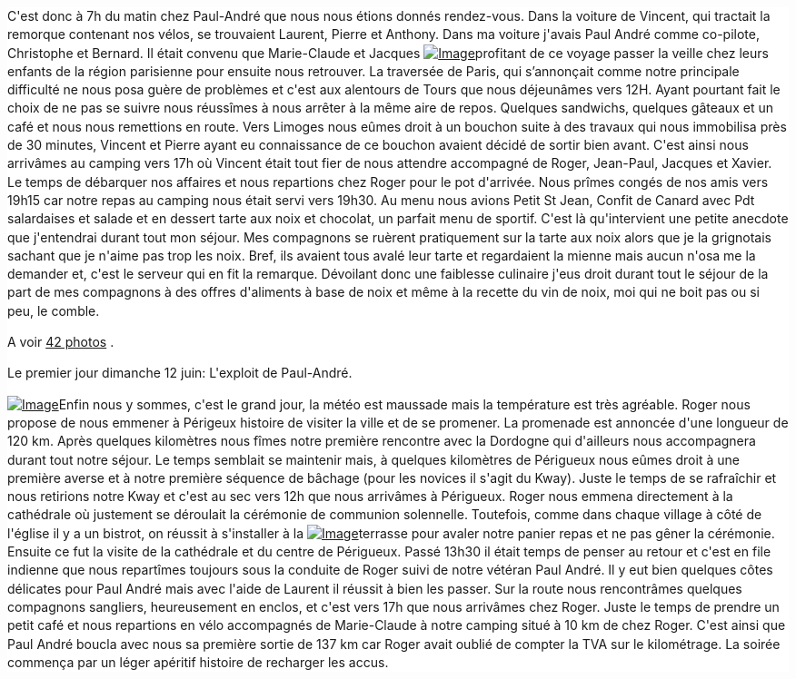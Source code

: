C'est donc &agrave; 7h du matin chez Paul-Andr&eacute; que nous nous &eacute;tions donn&eacute;s rendez-vous. Dans la voiture de Vincent, qui tractait la remorque contenant nos v&eacute;los, se trouvaient Laurent, Pierre et Anthony. Dans ma voiture j'avais Paul Andr&eacute; comme co-pilote, Christophe et Bernard. Il &eacute;tait convenu que Marie-Claude et Jacques&nbsp;[![Image](http://www.cyclo-club-wavrin.fr/fichiers_site/a2860cyc/contenu_pages/Reportages/Annee_2016/Dordogne/Premiersamedi.jpg)](http://www.cyclo-club-wavrin.fr/fichiers_site/a2860cyc/contenu_pages/Reportages/Annee_2016/Dordogne/Premiersamedi.jpg)profitant de ce voyage passer la veille chez leurs enfants de la r&eacute;gion parisienne pour ensuite nous retrouver. La travers&eacute;e de Paris, qui s&rsquo;annon&ccedil;ait comme notre principale difficult&eacute; ne nous posa gu&egrave;re de probl&egrave;mes et c'est aux alentours de Tours que nous d&eacute;jeun&acirc;mes vers 12H. Ayant pourtant fait le choix de ne pas se suivre nous r&eacute;uss&icirc;mes &agrave; nous arr&ecirc;ter &agrave; la m&ecirc;me aire de repos. Quelques sandwichs, quelques g&acirc;teaux et un caf&eacute; et nous nous remettions en route. Vers Limoges nous e&ucirc;mes droit &agrave; un bouchon suite &agrave; des travaux qui nous immobilisa pr&egrave;s de 30 minutes, Vincent et Pierre ayant eu connaissance de ce bouchon avaient d&eacute;cid&eacute; de sortir bien avant. C'est ainsi nous arriv&acirc;mes au camping vers 17h o&ugrave; Vincent &eacute;tait tout fier de nous attendre accompagn&eacute; de Roger, Jean-Paul, Jacques et Xavier. Le temps de d&eacute;barquer nos affaires et nous repartions chez Roger pour le pot d'arriv&eacute;e. Nous pr&icirc;mes cong&eacute;s de nos amis vers 19h15 car notre repas au camping nous &eacute;tait servi vers 19h30. Au menu nous avions Petit St Jean, Confit de Canard avec Pdt salardaises et salade et en dessert tarte aux noix et chocolat, un parfait menu de sportif. C'est l&agrave; qu'intervient une petite anecdote que j'entendrai durant tout mon s&eacute;jour. Mes compagnons se ru&egrave;rent pratiquement sur la tarte aux noix alors que je la grignotais sachant que je n'aime pas trop les noix. Bref, ils avaient tous aval&eacute; leur tarte et regardaient la mienne mais aucun n'osa me la demander et, c'est le serveur qui en fit la remarque. D&eacute;voilant donc une faiblesse culinaire j'eus droit durant tout le s&eacute;jour de la part de mes compagnons &agrave; des offres d'aliments &agrave; base de noix et m&ecirc;me &agrave; la recette du vin de noix, moi qui ne boit pas ou si peu, le comble.

A voir&nbsp;[42 photos](https://goo.gl/photos/qnTUf7M1wYt9DWvr9) .

Le premier jour dimanche 12 juin: L'exploit de Paul-Andr&eacute;.

[![Image](http://www.cyclo-club-wavrin.fr/fichiers_site/a2860cyc/contenu_pages/Reportages/Annee_2016/Dordogne/PaulAndre.JPG)](http://www.cyclo-club-wavrin.fr/fichiers_site/a2860cyc/contenu_pages/Reportages/Annee_2016/Dordogne/PaulAndre.JPG)Enfin nous y sommes, c'est le grand jour, la m&eacute;t&eacute;o est maussade mais la temp&eacute;rature est tr&egrave;s agr&eacute;able. Roger nous propose de nous emmener &agrave; P&eacute;rigeux histoire de visiter la ville et de se promener. La promenade est annonc&eacute;e d'une longueur de 120 km. Apr&egrave;s quelques kilom&egrave;tres nous f&icirc;mes notre premi&egrave;re rencontre avec la Dordogne qui d'ailleurs nous accompagnera durant tout notre s&eacute;jour. Le temps semblait se maintenir mais, &agrave; quelques kilom&egrave;tres de P&eacute;rigueux nous e&ucirc;mes droit &agrave; une premi&egrave;re averse et &agrave; notre premi&egrave;re s&eacute;quence de b&acirc;chage (pour les novices il s'agit du Kway). Juste le temps de se rafra&icirc;chir et nous retirions notre Kway et c'est au sec vers 12h que nous arriv&acirc;mes &agrave; P&eacute;rigueux. Roger nous emmena directement &agrave; la cath&eacute;drale o&ugrave; justement se d&eacute;roulait la c&eacute;r&eacute;monie de communion solennelle. Toutefois, comme dans chaque village &agrave; c&ocirc;t&eacute; de l'&eacute;glise il y a un bistrot, on r&eacute;ussit &agrave; s'installer &agrave; la&nbsp;[![Image](http://www.cyclo-club-wavrin.fr/fichiers_site/a2860cyc/contenu_pages/Reportages/Annee_2016/Dordogne/groupe.JPG)](http://www.cyclo-club-wavrin.fr/fichiers_site/a2860cyc/contenu_pages/Reportages/Annee_2016/Dordogne/groupe.JPG)terrasse pour avaler notre panier repas et ne pas g&ecirc;ner la c&eacute;r&eacute;monie. Ensuite ce fut la visite de la cath&eacute;drale et du centre de P&eacute;rigueux. Pass&eacute; 13h30 il &eacute;tait temps de penser au retour et c'est en file indienne que nous repart&icirc;mes toujours sous la conduite de Roger suivi de notre v&eacute;t&eacute;ran Paul Andr&eacute;. Il y eut bien quelques c&ocirc;tes d&eacute;licates pour Paul Andr&eacute; mais avec l'aide de Laurent il r&eacute;ussit &agrave; bien les passer. Sur la route nous rencontr&acirc;mes quelques compagnons sangliers, heureusement en enclos, et c'est vers 17h que nous arriv&acirc;mes chez Roger. Juste le temps de prendre un petit caf&eacute; et nous repartions en v&eacute;lo accompagn&eacute;s de Marie-Claude &agrave; notre camping situ&eacute; &agrave; 10 km de chez Roger. C'est ainsi que Paul Andr&eacute; boucla avec nous sa premi&egrave;re sortie de 137 km car Roger avait oubli&eacute; de compter la TVA sur le kilom&eacute;trage. La soir&eacute;e commen&ccedil;a par un l&eacute;ger ap&eacute;ritif histoire de recharger les accus.
